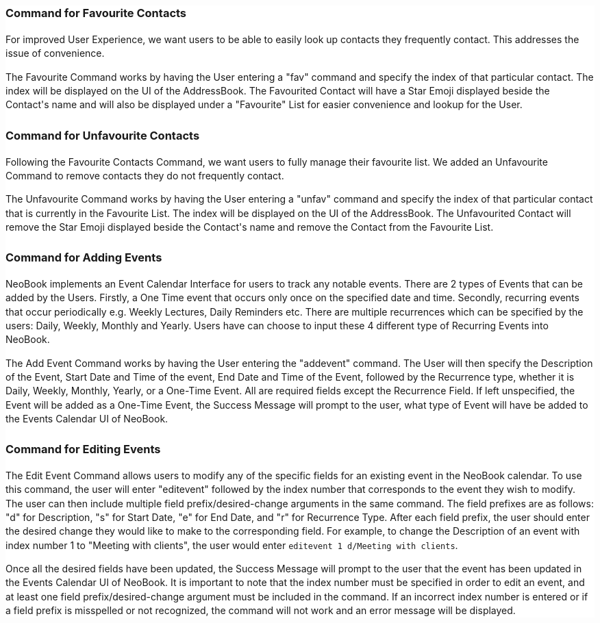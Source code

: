 ### Command for Favourite Contacts

For improved User Experience, we want users to be able to easily look up contacts they frequently contact.
This addresses the issue of convenience.

The Favourite Command works by having the User entering a "fav" command and specify the index of that particular contact. The index will be displayed on the UI of the AddressBook.
The Favourited Contact will have a Star Emoji displayed beside the Contact's name and will also be displayed under a "Favourite" List for easier convenience and lookup for the User.

### Command for Unfavourite Contacts

Following the Favourite Contacts Command, we want users to fully manage their favourite list. We added an Unfavourite Command to remove contacts they do not frequently contact.

The Unfavourite Command works by having the User entering a "unfav" command and specify the index of that particular contact that is currently in the Favourite List. The index will be displayed on the UI of the AddressBook.
The Unfavourited Contact will remove the Star Emoji displayed beside the Contact's name and remove the Contact from the Favourite List.

### Command for Adding Events

NeoBook implements an Event Calendar Interface for users to track any notable events. There are 2 types of Events that can be added by the Users. Firstly, a One Time event that occurs only once on the specified date and time.
Secondly, recurring events that occur periodically e.g. Weekly Lectures, Daily Reminders etc. There are multiple recurrences which can be specified by the users: Daily, Weekly, Monthly and Yearly.
Users have can choose to input these 4 different type of Recurring Events into NeoBook.

The Add Event Command works by having the User entering the "addevent" command. The User will then specify the Description of the Event, Start Date and Time of the event,
End Date and Time of the Event, followed by the Recurrence type, whether it is Daily, Weekly, Monthly, Yearly, or a One-Time Event. All are required fields except the Recurrence Field.
If left unspecified, the Event will be added as a One-Time Event, the Success Message will prompt to the user, what type of Event will have be added to the Events Calendar UI of NeoBook.

### Command for Editing Events

The Edit Event Command allows users to modify any of the specific fields for an existing event in the NeoBook calendar. To use this command, the user will enter "editevent" followed by the index number that corresponds to the event they wish to modify.
The user can then include multiple field prefix/desired-change arguments in the same command. The field prefixes are as follows: "d" for Description, "s" for Start Date, "e" for End Date, and "r" for Recurrence Type.
After each field prefix, the user should enter the desired change they would like to make to the corresponding field. For example, to change the Description of an event with index number 1 to "Meeting with clients", the user would enter `editevent 1 d/Meeting with clients`.

Once all the desired fields have been updated, the Success Message will prompt to the user that the event has been updated in the Events Calendar UI of NeoBook.
It is important to note that the index number must be specified in order to edit an event, and at least one field prefix/desired-change argument must be included in the command. If an incorrect index number is entered or if a field prefix is misspelled or not recognized, the command will not work and an error message will be displayed.
